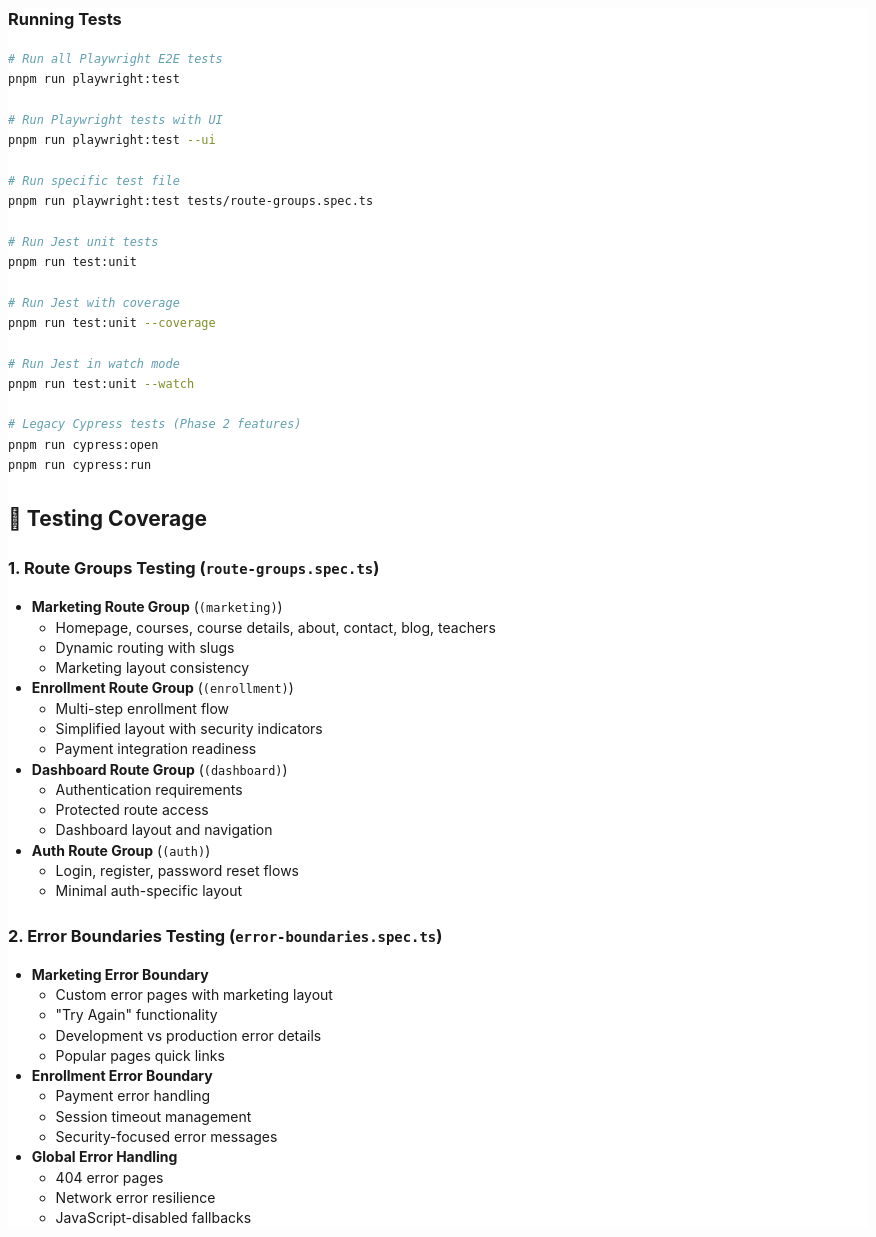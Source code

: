 ### Running Tests

```bash
# Run all Playwright E2E tests
pnpm run playwright:test

# Run Playwright tests with UI
pnpm run playwright:test --ui

# Run specific test file
pnpm run playwright:test tests/route-groups.spec.ts

# Run Jest unit tests
pnpm run test:unit

# Run Jest with coverage
pnpm run test:unit --coverage

# Run Jest in watch mode
pnpm run test:unit --watch

# Legacy Cypress tests (Phase 2 features)
pnpm run cypress:open
pnpm run cypress:run
```

## 🎯 Testing Coverage

### 1. Route Groups Testing (`route-groups.spec.ts`)
- **Marketing Route Group** (`(marketing)`)
  - Homepage, courses, course details, about, contact, blog, teachers
  - Dynamic routing with slugs
  - Marketing layout consistency
- **Enrollment Route Group** (`(enrollment)`)
  - Multi-step enrollment flow
  - Simplified layout with security indicators
  - Payment integration readiness
- **Dashboard Route Group** (`(dashboard)`)
  - Authentication requirements
  - Protected route access
  - Dashboard layout and navigation
- **Auth Route Group** (`(auth)`)
  - Login, register, password reset flows
  - Minimal auth-specific layout

### 2. Error Boundaries Testing (`error-boundaries.spec.ts`)
- **Marketing Error Boundary**
  - Custom error pages with marketing layout
  - "Try Again" functionality
  - Development vs production error details
  - Popular pages quick links
- **Enrollment Error Boundary**
  - Payment error handling
  - Session timeout management
  - Security-focused error messages
- **Global Error Handling**
  - 404 error pages
  - Network error resilience
  - JavaScript-disabled fallbacks

